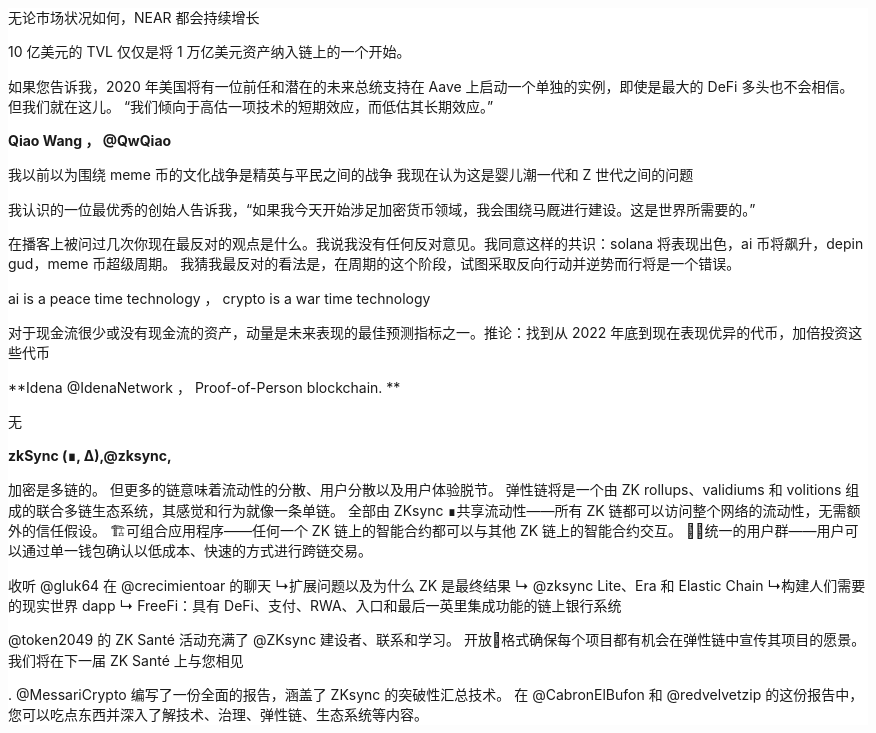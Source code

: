 无论市场状况如何，NEAR 都会持续增长

10 亿美元的 TVL 仅仅是将 1 万亿美元资产纳入链上的一个开始。

如果您告诉我，2020 年美国将有一位前任和潜在的未来总统支持在 Aave 上启动一个单独的实例，即使是最大的 DeFi 多头也不会相信。
但我们就在这儿。
“我们倾向于高估一项技术的短期效应，而低估其长期效应。”

**Qiao Wang ， @QwQiao**

我以前以为围绕 meme 币的文化战争是精英与平民之间的战争
我现在认为这是婴儿潮一代和 Z 世代之间的问题

我认识的一位最优秀的创始人告诉我，“如果我今天开始涉足加密货币领域，我会围绕马厩进行建设。这是世界所需要的。”

在播客上被问过几次你现在最反对的观点是什么。我说我没有任何反对意见。我同意这样的共识：solana 将表现出色，ai 币将飙升，depin gud，meme 币超级周期。
我猜我最反对的看法是，在周期的这个阶段，试图采取反向行动并逆势而行将是一个错误。

ai is a peace time technology ，
crypto is a war time technology

对于现金流很少或没有现金流的资产，动量是未来表现的最佳预测指标之一。推论：找到从 2022 年底到现在表现优异的代币，加倍投资这些代币

**Idena @IdenaNetwork ， Proof-of-Person blockchain. **

无

**zkSync (∎, ∆),@zksync,**

加密是多链的。
但更多的链意味着流动性的分散、用户分散以及用户体验脱节。
弹性链将是一个由 ZK rollups、validiums 和 volitions 组成的联合多链生态系统，其感觉和行为就像一条单链。
全部由 ZKsync ∎共享流动性——所有 ZK 链都可以访问整个网络的流动性，无需额外的信任假设。
🏗️可组合应用程序——任何一个 ZK 链上的智能合约都可以与其他 ZK 链上的智能合约交互。
🤝🏻统一的用户群——用户可以通过单一钱包确认以低成本、快速的方式进行跨链交易。

收听
@gluk64
在
@crecimientoar
的聊天
↳扩展问题以及为什么 ZK 是最终结果
↳ 
@zksync
 Lite、Era 和 Elastic Chain
↳构建人们需要的现实世界 dapp
↳ FreeFi：具有 DeFi、支付、RWA、入口和最后一英里集成功能的链上银行系统

@token2049
的 ZK Santé 活动充满了
@ZKsync
建设者、联系和学习。
开放🎤格式确保每个项目都有机会在弹性链中宣传其项目的愿景。
我们将在下一届 ZK Santé 上与您相见

. 
@MessariCrypto
编写了一份全面的报告，涵盖了 ZKsync 的突破性汇总技术。
在
@CabronElBufon
和
@redvelvetzip
的这份报告中，您可以吃点东西并深入了解技术、治理、弹性链、生态系统等内容。
